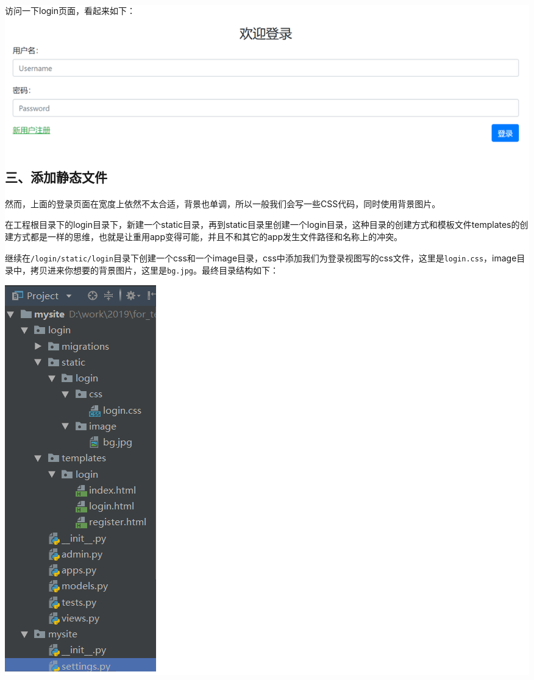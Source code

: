 访问一下login页面，看起来如下：

![image](%E5%AE%9E%E6%88%98%E4%B8%80%EF%BC%9A%E5%9F%BA%E4%BA%8EDjango2.2%E5%8F%AF%E9%87%8D%E7%94%A8%E7%99%BB%E5%BD%95%E4%B8%8E%E6%B3%A8%E5%86%8C%E7%B3%BB%E7%BB%9F.assets/107-3.png)

## 三、添加静态文件

然而，上面的登录页面在宽度上依然不太合适，背景也单调，所以一般我们会写一些CSS代码，同时使用背景图片。

在工程根目录下的login目录下，新建一个static目录，再到static目录里创建一个login目录，这种目录的创建方式和模板文件templates的创建方式都是一样的思维，也就是让重用app变得可能，并且不和其它的app发生文件路径和名称上的冲突。

继续在`/login/static/login`目录下创建一个css和一个image目录，css中添加我们为登录视图写的css文件，这里是`login.css`，image目录中，拷贝进来你想要的背景图片，这里是`bg.jpg`。最终目录结构如下：

![image](%E5%AE%9E%E6%88%98%E4%B8%80%EF%BC%9A%E5%9F%BA%E4%BA%8EDjango2.2%E5%8F%AF%E9%87%8D%E7%94%A8%E7%99%BB%E5%BD%95%E4%B8%8E%E6%B3%A8%E5%86%8C%E7%B3%BB%E7%BB%9F.assets/107-4.png)
